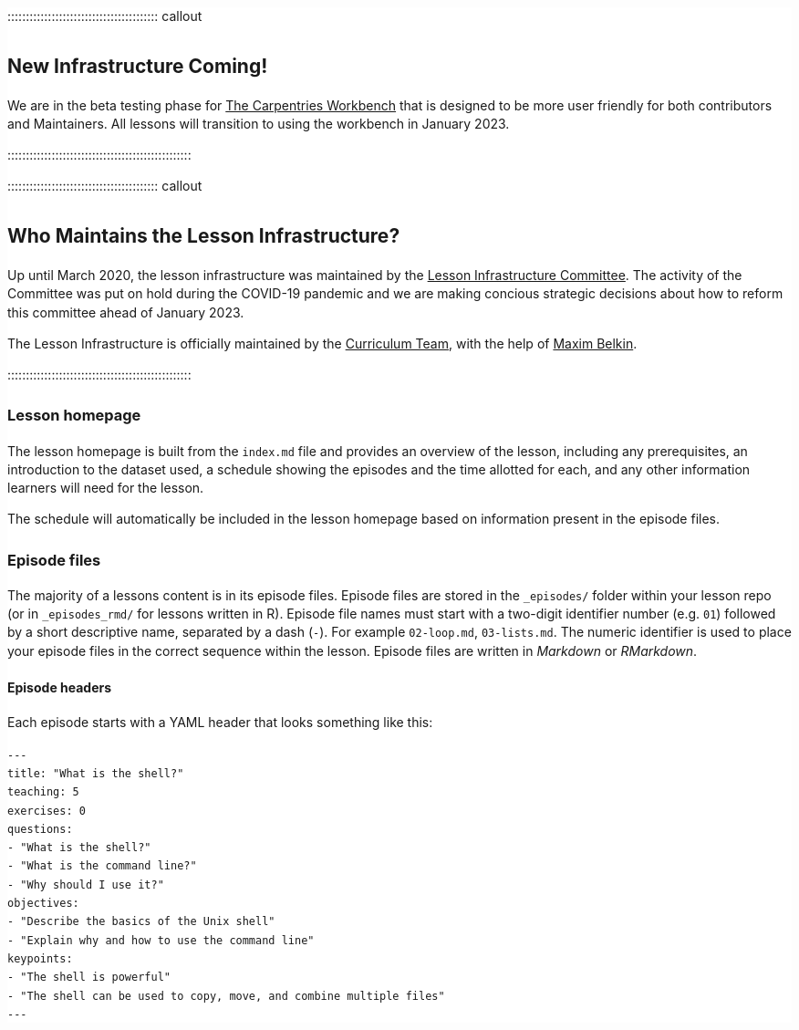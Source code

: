 :::::::::::::::::::::::::::::::::::::::::  callout

## New Infrastructure Coming!

We are in the beta testing phase for [The Carpentries
Workbench](https://carpentries.github.io/workbench) that is designed to be more user friendly for
both contributors and Maintainers. All lessons will transition to using the workbench in January
2023\.


::::::::::::::::::::::::::::::::::::::::::::::::::

:::::::::::::::::::::::::::::::::::::::::  callout

## Who Maintains the Lesson Infrastructure?

Up until March 2020, the lesson infrastructure was maintained by the
[Lesson Infrastructure Committee](https://carpentries.org/lesson-infra/). The
activity of the Committee was put on hold during the COVID-19 pandemic and we are making concious
strategic decisions about how to reform this committee ahead of January 2023.

The Lesson Infrastructure is officially maintained by the [Curriculum
Team](https://carpentries.org/core-team-projects/#curriculum-team), with the help of [Maxim
Belkin](https://github.com/maxim-belkin).


::::::::::::::::::::::::::::::::::::::::::::::::::

### Lesson homepage

The lesson homepage is built from the `index.md` file and provides an overview of the lesson,
including any prerequisites, an introduction to the dataset used, a schedule showing the episodes
and the time allotted for each, and any other information learners will need for the lesson.

The schedule will automatically be included in the lesson homepage based on information present in
the episode files.

### Episode files

The majority of a lessons content is in its episode files. Episode files are stored in the
`_episodes/` folder within your lesson repo (or in `_episodes_rmd/` for lessons written in R).
Episode file names must start with a two-digit identifier number (e.g. `01`) followed by a short
descriptive name, separated by a dash (`-`). For example `02-loop.md`, `03-lists.md`. The numeric
identifier is used to place your episode files in the correct sequence within the lesson. Episode
files are written in *Markdown* or *RMarkdown*.

#### Episode headers

Each episode starts with a YAML header that looks something like this:

```
---
title: "What is the shell?"
teaching: 5
exercises: 0
questions:
- "What is the shell?"
- "What is the command line?"
- "Why should I use it?"
objectives:
- "Describe the basics of the Unix shell"
- "Explain why and how to use the command line"
keypoints:
- "The shell is powerful"
- "The shell can be used to copy, move, and combine multiple files"
---
```
